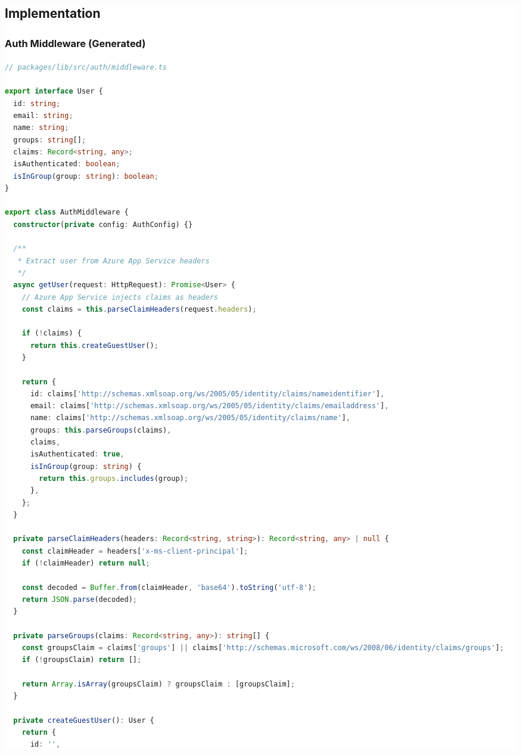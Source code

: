 ## Implementation

### Auth Middleware (Generated)

```typescript
// packages/lib/src/auth/middleware.ts

export interface User {
  id: string;
  email: string;
  name: string;
  groups: string[];
  claims: Record<string, any>;
  isAuthenticated: boolean;
  isInGroup(group: string): boolean;
}

export class AuthMiddleware {
  constructor(private config: AuthConfig) {}

  /**
   * Extract user from Azure App Service headers
   */
  async getUser(request: HttpRequest): Promise<User> {
    // Azure App Service injects claims as headers
    const claims = this.parseClaimHeaders(request.headers);

    if (!claims) {
      return this.createGuestUser();
    }

    return {
      id: claims['http://schemas.xmlsoap.org/ws/2005/05/identity/claims/nameidentifier'],
      email: claims['http://schemas.xmlsoap.org/ws/2005/05/identity/claims/emailaddress'],
      name: claims['http://schemas.xmlsoap.org/ws/2005/05/identity/claims/name'],
      groups: this.parseGroups(claims),
      claims,
      isAuthenticated: true,
      isInGroup(group: string) {
        return this.groups.includes(group);
      },
    };
  }

  private parseClaimHeaders(headers: Record<string, string>): Record<string, any> | null {
    const claimHeader = headers['x-ms-client-principal'];
    if (!claimHeader) return null;

    const decoded = Buffer.from(claimHeader, 'base64').toString('utf-8');
    return JSON.parse(decoded);
  }

  private parseGroups(claims: Record<string, any>): string[] {
    const groupsClaim = claims['groups'] || claims['http://schemas.microsoft.com/ws/2008/06/identity/claims/groups'];
    if (!groupsClaim) return [];

    return Array.isArray(groupsClaim) ? groupsClaim : [groupsClaim];
  }

  private createGuestUser(): User {
    return {
      id: '',
```